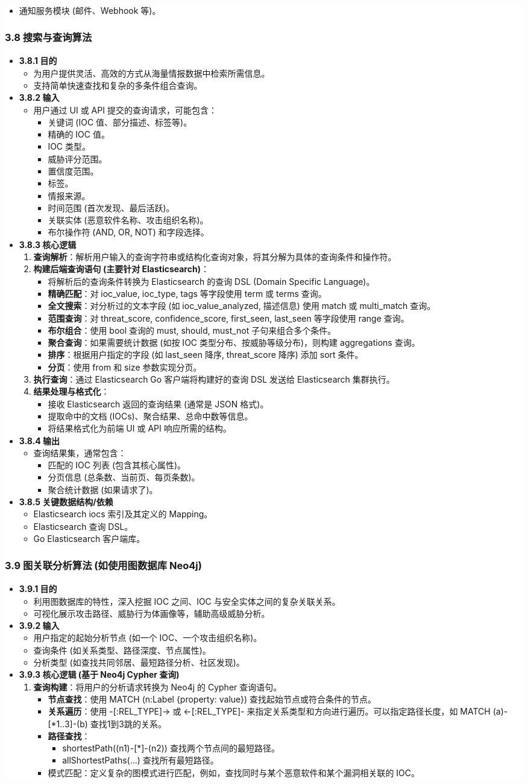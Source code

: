   * 通知服务模块 (邮件、Webhook 等)。

### **3.8 搜索与查询算法**

* **3.8.1 目的**  
  * 为用户提供灵活、高效的方式从海量情报数据中检索所需信息。  
  * 支持简单快速查找和复杂的多条件组合查询。  
* **3.8.2 输入**  
  * 用户通过 UI 或 API 提交的查询请求，可能包含：  
    * 关键词 (IOC 值、部分描述、标签等)。  
    * 精确的 IOC 值。  
    * IOC 类型。  
    * 威胁评分范围。  
    * 置信度范围。  
    * 标签。  
    * 情报来源。  
    * 时间范围 (首次发现、最后活跃)。  
    * 关联实体 (恶意软件名称、攻击组织名称)。  
    * 布尔操作符 (AND, OR, NOT) 和字段选择。  
* **3.8.3 核心逻辑**  
  1. **查询解析**：解析用户输入的查询字符串或结构化查询对象，将其分解为具体的查询条件和操作符。  
  2. **构建后端查询语句 (主要针对 Elasticsearch)**：  
     * 将解析后的查询条件转换为 Elasticsearch 的查询 DSL (Domain Specific Language)。  
     * **精确匹配**：对 ioc\_value, ioc\_type, tags 等字段使用 term 或 terms 查询。  
     * **全文搜索**：对分析过的文本字段 (如 ioc\_value\_analyzed, 描述信息) 使用 match 或 multi\_match 查询。  
     * **范围查询**：对 threat\_score, confidence\_score, first\_seen, last\_seen 等字段使用 range 查询。  
     * **布尔组合**：使用 bool 查询的 must, should, must\_not 子句来组合多个条件。  
     * **聚合查询**：如果需要统计数据 (如按 IOC 类型分布、按威胁等级分布)，则构建 aggregations 查询。  
     * **排序**：根据用户指定的字段 (如 last\_seen 降序, threat\_score 降序) 添加 sort 条件。  
     * **分页**：使用 from 和 size 参数实现分页。  
  3. **执行查询**：通过 Elasticsearch Go 客户端将构建好的查询 DSL 发送给 Elasticsearch 集群执行。  
  4. **结果处理与格式化**：  
     * 接收 Elasticsearch 返回的查询结果 (通常是 JSON 格式)。  
     * 提取命中的文档 (IOCs)、聚合结果、总命中数等信息。  
     * 将结果格式化为前端 UI 或 API 响应所需的结构。  
* **3.8.4 输出**  
  * 查询结果集，通常包含：  
    * 匹配的 IOC 列表 (包含其核心属性)。  
    * 分页信息 (总条数、当前页、每页条数)。  
    * 聚合统计数据 (如果请求了)。  
* **3.8.5 关键数据结构/依赖**  
  * Elasticsearch iocs 索引及其定义的 Mapping。  
  * Elasticsearch 查询 DSL。  
  * Go Elasticsearch 客户端库。

### **3.9 图关联分析算法 (如使用图数据库 Neo4j)**

* **3.9.1 目的**  
  * 利用图数据库的特性，深入挖掘 IOC 之间、IOC 与安全实体之间的复杂关联关系。  
  * 可视化展示攻击路径、威胁行为体画像等，辅助高级威胁分析。  
* **3.9.2 输入**  
  * 用户指定的起始分析节点 (如一个 IOC、一个攻击组织名称)。  
  * 查询条件 (如关系类型、路径深度、节点属性)。  
  * 分析类型 (如查找共同邻居、最短路径分析、社区发现)。  
* **3.9.3 核心逻辑 (基于 Neo4j Cypher 查询)**  
  1. **查询构建**：将用户的分析请求转换为 Neo4j 的 Cypher 查询语句。  
     * **节点查找**：使用 MATCH (n:Label {property: value}) 查找起始节点或符合条件的节点。  
     * **关系遍历**：使用 \-\[:REL\_TYPE\]-\> 或 \<-\[:REL\_TYPE\]- 来指定关系类型和方向进行遍历。可以指定路径长度，如 MATCH (a)-\[\*1..3\]-(b) 查找1到3跳的关系。  
     * **路径查找**：  
       * shortestPath((n1)-\[\*\]-(n2)) 查找两个节点间的最短路径。  
       * allShortestPaths(...) 查找所有最短路径。  
     * 模式匹配：定义复杂的图模式进行匹配，例如，查找同时与某个恶意软件和某个漏洞相关联的 IOC。  